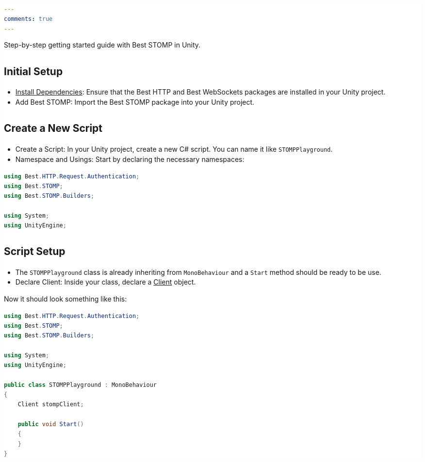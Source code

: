 ```yaml
---
comments: true
---
```


Step-by-step getting started guide with Best STOMP in Unity.

## Initial Setup

- [Install Dependencies](../installation.md): Ensure that the Best HTTP and Best WebSockets packages are installed in your Unity project.
- Add Best STOMP: Import the Best STOMP package into your Unity project.

## Create a New Script

- Create a Script: In your Unity project, create a new C# script. You can name it like `STOMPPlayground`.
- Namespace and Usings: Start by declaring the necessary namespaces:

```cs hl_lines="1-3"
using Best.HTTP.Request.Authentication;
using Best.STOMP;
using Best.STOMP.Builders;

using System;
using UnityEngine;
```

## Script Setup
- The `STOMPPlayground` class is already inheriting from `MonoBehaviour` and a `Start` method should be ready to be use.
- Declare Client: Inside your class, declare a [Client](../api-reference/STOMP/Client.md) object.

Now it should look something like this:

```cs hl_lines="9"
using Best.HTTP.Request.Authentication;
using Best.STOMP;
using Best.STOMP.Builders;

using System;
using UnityEngine;

public class STOMPPlayground : MonoBehaviour
{
    Client stompClient;

    public void Start()
    {
    }
}
```
